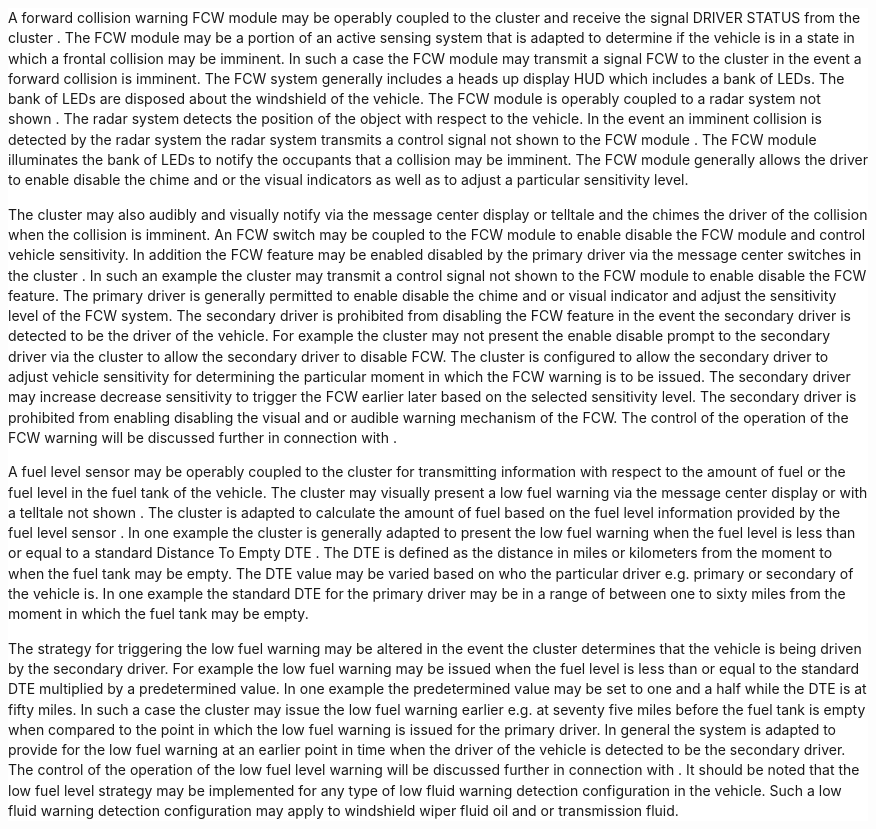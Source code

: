 A forward collision warning FCW module may be operably coupled to the cluster and receive the signal DRIVER STATUS  from the cluster . The FCW module may be a portion of an active sensing system that is adapted to determine if the vehicle is in a state in which a frontal collision may be imminent. In such a case the FCW module may transmit a signal FCW to the cluster in the event a forward collision is imminent. The FCW system generally includes a heads up display HUD which includes a bank of LEDs. The bank of LEDs are disposed about the windshield of the vehicle. The FCW module is operably coupled to a radar system not shown . The radar system detects the position of the object with respect to the vehicle. In the event an imminent collision is detected by the radar system the radar system transmits a control signal not shown to the FCW module . The FCW module illuminates the bank of LEDs to notify the occupants that a collision may be imminent. The FCW module generally allows the driver to enable disable the chime and or the visual indicators as well as to adjust a particular sensitivity level.

The cluster may also audibly and visually notify via the message center display or telltale and the chimes the driver of the collision when the collision is imminent. An FCW switch may be coupled to the FCW module to enable disable the FCW module and control vehicle sensitivity. In addition the FCW feature may be enabled disabled by the primary driver via the message center switches in the cluster . In such an example the cluster may transmit a control signal not shown to the FCW module to enable disable the FCW feature. The primary driver is generally permitted to enable disable the chime and or visual indicator and adjust the sensitivity level of the FCW system. The secondary driver is prohibited from disabling the FCW feature in the event the secondary driver is detected to be the driver of the vehicle. For example the cluster may not present the enable disable prompt to the secondary driver via the cluster to allow the secondary driver to disable FCW. The cluster is configured to allow the secondary driver to adjust vehicle sensitivity for determining the particular moment in which the FCW warning is to be issued. The secondary driver may increase decrease sensitivity to trigger the FCW earlier later based on the selected sensitivity level. The secondary driver is prohibited from enabling disabling the visual and or audible warning mechanism of the FCW. The control of the operation of the FCW warning will be discussed further in connection with .

A fuel level sensor may be operably coupled to the cluster for transmitting information with respect to the amount of fuel or the fuel level in the fuel tank of the vehicle. The cluster may visually present a low fuel warning via the message center display or with a telltale not shown . The cluster is adapted to calculate the amount of fuel based on the fuel level information provided by the fuel level sensor . In one example the cluster is generally adapted to present the low fuel warning when the fuel level is less than or equal to a standard Distance To Empty DTE . The DTE is defined as the distance in miles or kilometers from the moment to when the fuel tank may be empty. The DTE value may be varied based on who the particular driver e.g. primary or secondary of the vehicle is. In one example the standard DTE for the primary driver may be in a range of between one to sixty miles from the moment in which the fuel tank may be empty.

The strategy for triggering the low fuel warning may be altered in the event the cluster determines that the vehicle is being driven by the secondary driver. For example the low fuel warning may be issued when the fuel level is less than or equal to the standard DTE multiplied by a predetermined value. In one example the predetermined value may be set to one and a half while the DTE is at fifty miles. In such a case the cluster may issue the low fuel warning earlier e.g. at seventy five miles before the fuel tank is empty when compared to the point in which the low fuel warning is issued for the primary driver. In general the system is adapted to provide for the low fuel warning at an earlier point in time when the driver of the vehicle is detected to be the secondary driver. The control of the operation of the low fuel level warning will be discussed further in connection with . It should be noted that the low fuel level strategy may be implemented for any type of low fluid warning detection configuration in the vehicle. Such a low fluid warning detection configuration may apply to windshield wiper fluid oil and or transmission fluid.
